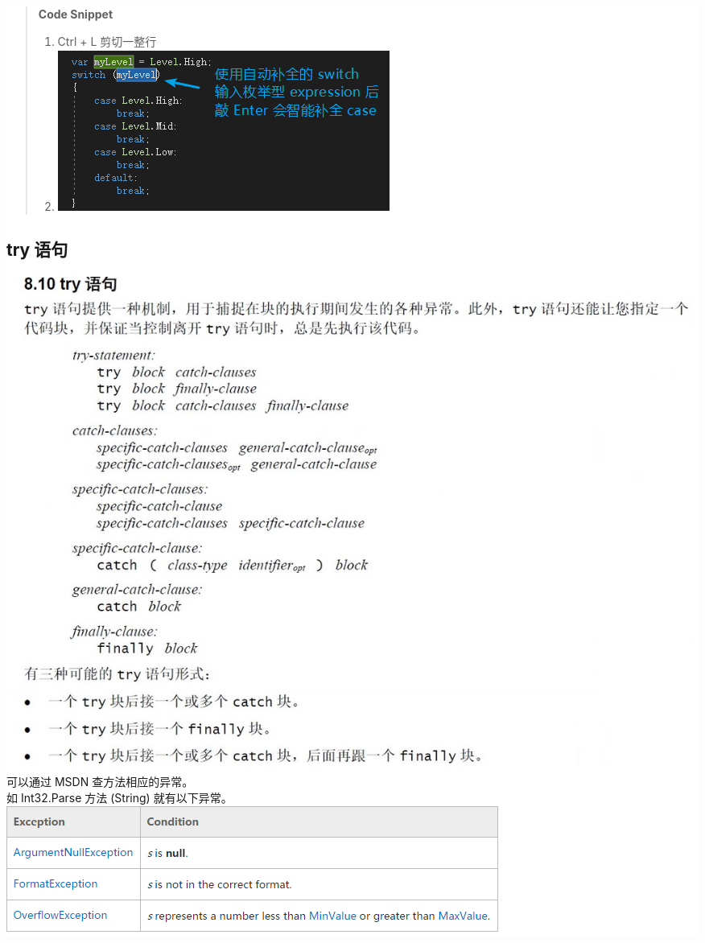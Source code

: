 > **Code Snippet**
>
> 1. Ctrl + L 剪切一整行
> 2. ![1542074715550-e282f1f0-fc25-4729-9d7b-9a9772270934.png](./assets/013,014,015,016表达式、语句详解/1542074715550-e282f1f0-fc25-4729-9d7b-9a9772270934-883836.png)

## try 语句

![1542074740882-67d4ef6b-0ae7-4c45-ba98-893e7894eb37.png](./assets/013,014,015,016表达式、语句详解/1542074740882-67d4ef6b-0ae7-4c45-ba98-893e7894eb37-599310.png)
可以通过 MSDN 查方法相应的异常。   
如 Int32.Parse 方法 (String) 就有以下异常。 
![1542074761770-1220bca6-cc26-45c3-9ebd-628761c66f7e.png](./assets/013,014,015,016表达式、语句详解/1542074761770-1220bca6-cc26-45c3-9ebd-628761c66f7e-616036.png)
